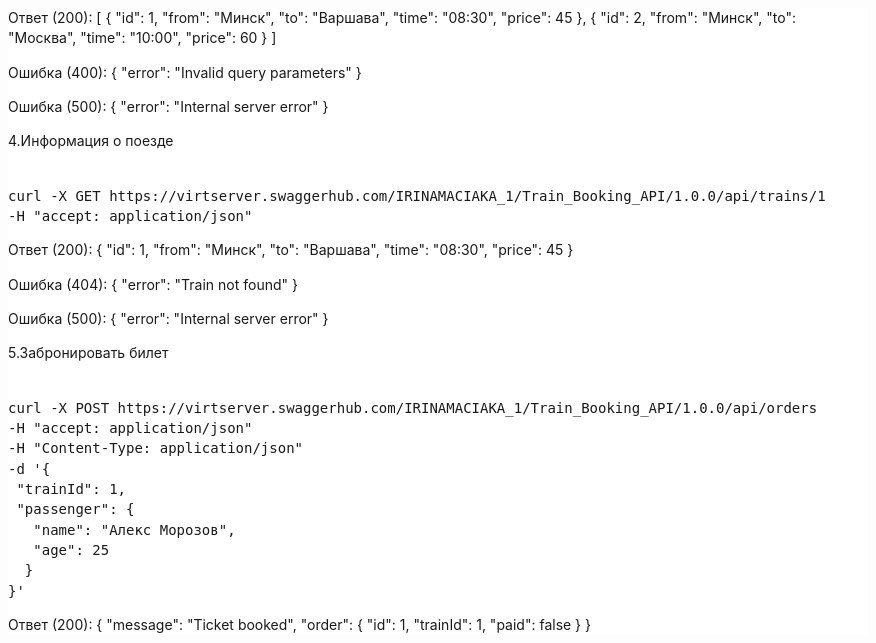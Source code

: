 Ответ (200):
[
{ "id": 1, "from": "Минск", "to": "Варшава", "time": "08:30", "price": 45 },
{ "id": 2, "from": "Минск", "to": "Москва", "time": "10:00", "price": 60 }
]

Ошибка (400):
{ "error": "Invalid query parameters" }

Ошибка (500):
{ "error": "Internal server error" }

4.Информация о поезде
<pre> 
curl -X GET https://virtserver.swaggerhub.com/IRINAMACIAKA_1/Train_Booking_API/1.0.0/api/trains/1 
-H "accept: application/json" 
</pre>

Ответ (200):
{
"id": 1,
"from": "Минск",
"to": "Варшава",
"time": "08:30",
"price": 45
}

Ошибка (404):
{ "error": "Train not found" }

Ошибка (500):
{ "error": "Internal server error" }

5.Забронировать билет
<pre> 
curl -X POST https://virtserver.swaggerhub.com/IRINAMACIAKA_1/Train_Booking_API/1.0.0/api/orders 
-H "accept: application/json" 
-H "Content-Type: application/json" 
-d '{
 "trainId": 1,
 "passenger": {
   "name": "Алекс Морозов",
   "age": 25
  } 
}' </pre>

Ответ (200):
{
"message": "Ticket booked",
"order": {
"id": 1,
"trainId": 1,
"paid": false
}
}
